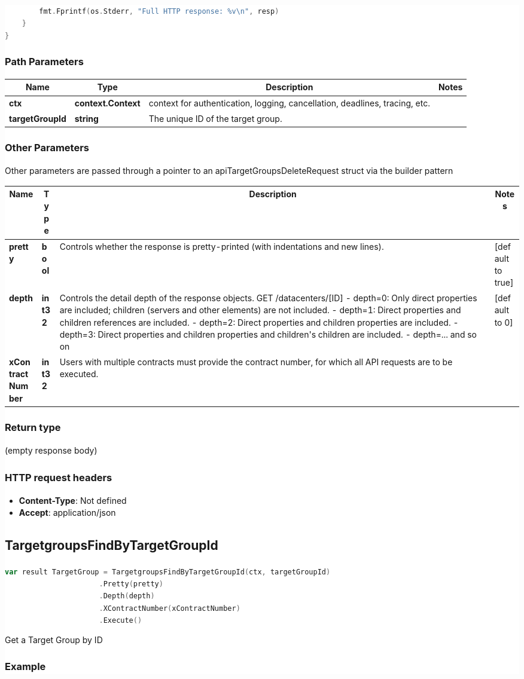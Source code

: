 ```go
        fmt.Fprintf(os.Stderr, "Full HTTP response: %v\n", resp)
    }
}
```

### Path Parameters


|Name | Type | Description  | Notes|
|------------- | ------------- | ------------- | -------------|
|**ctx** | **context.Context** | context for authentication, logging, cancellation, deadlines, tracing, etc.|
|**targetGroupId** | **string** | The unique ID of the target group. | |

### Other Parameters

Other parameters are passed through a pointer to an apiTargetGroupsDeleteRequest struct via the builder pattern


|Name | Type | Description  | Notes|
|------------- | ------------- | ------------- | -------------|
| **pretty** | **bool** | Controls whether the response is pretty-printed (with indentations and new lines). | [default to true]|
| **depth** | **int32** | Controls the detail depth of the response objects.  GET /datacenters/[ID]  - depth&#x3D;0: Only direct properties are included; children (servers and other elements) are not included.  - depth&#x3D;1: Direct properties and children references are included.  - depth&#x3D;2: Direct properties and children properties are included.  - depth&#x3D;3: Direct properties and children properties and children&#39;s children are included.  - depth&#x3D;... and so on | [default to 0]|
| **xContractNumber** | **int32** | Users with multiple contracts must provide the contract number, for which all API requests are to be executed. | |

### Return type

 (empty response body)

### HTTP request headers

- **Content-Type**: Not defined
- **Accept**: application/json



## TargetgroupsFindByTargetGroupId

```go
var result TargetGroup = TargetgroupsFindByTargetGroupId(ctx, targetGroupId)
                      .Pretty(pretty)
                      .Depth(depth)
                      .XContractNumber(xContractNumber)
                      .Execute()
```

Get a Target Group by ID



### Example
